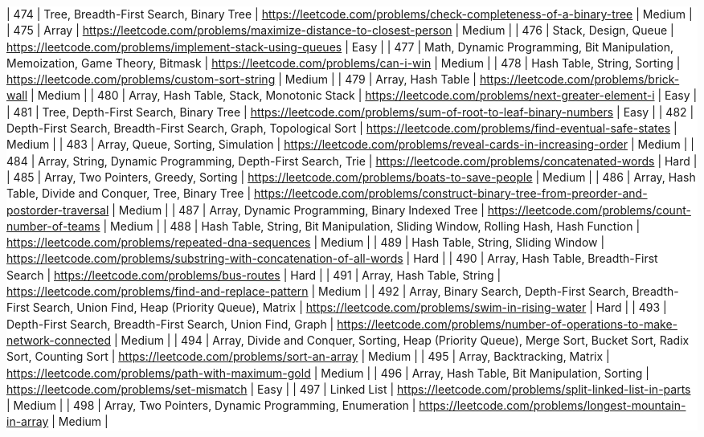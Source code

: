 | 474   | Tree, Breadth-First Search, Binary Tree                                                                       | https://leetcode.com/problems/check-completeness-of-a-binary-tree                                        | Medium |
| 475   | Array                                                                                                         | https://leetcode.com/problems/maximize-distance-to-closest-person                                        | Medium |
| 476   | Stack, Design, Queue                                                                                          | https://leetcode.com/problems/implement-stack-using-queues                                               | Easy   |
| 477   | Math, Dynamic Programming, Bit Manipulation, Memoization, Game Theory, Bitmask                                | https://leetcode.com/problems/can-i-win                                                                  | Medium |
| 478   | Hash Table, String, Sorting                                                                                   | https://leetcode.com/problems/custom-sort-string                                                         | Medium |
| 479   | Array, Hash Table                                                                                             | https://leetcode.com/problems/brick-wall                                                                 | Medium |
| 480   | Array, Hash Table, Stack, Monotonic Stack                                                                     | https://leetcode.com/problems/next-greater-element-i                                                     | Easy   |
| 481   | Tree, Depth-First Search, Binary Tree                                                                         | https://leetcode.com/problems/sum-of-root-to-leaf-binary-numbers                                         | Easy   |
| 482   | Depth-First Search, Breadth-First Search, Graph, Topological Sort                                             | https://leetcode.com/problems/find-eventual-safe-states                                                  | Medium |
| 483   | Array, Queue, Sorting, Simulation                                                                             | https://leetcode.com/problems/reveal-cards-in-increasing-order                                           | Medium |
| 484   | Array, String, Dynamic Programming, Depth-First Search, Trie                                                  | https://leetcode.com/problems/concatenated-words                                                         | Hard   |
| 485   | Array, Two Pointers, Greedy, Sorting                                                                          | https://leetcode.com/problems/boats-to-save-people                                                       | Medium |
| 486   | Array, Hash Table, Divide and Conquer, Tree, Binary Tree                                                      | https://leetcode.com/problems/construct-binary-tree-from-preorder-and-postorder-traversal                | Medium |
| 487   | Array, Dynamic Programming, Binary Indexed Tree                                                               | https://leetcode.com/problems/count-number-of-teams                                                      | Medium |
| 488   | Hash Table, String, Bit Manipulation, Sliding Window, Rolling Hash, Hash Function                             | https://leetcode.com/problems/repeated-dna-sequences                                                     | Medium |
| 489   | Hash Table, String, Sliding Window                                                                            | https://leetcode.com/problems/substring-with-concatenation-of-all-words                                  | Hard   |
| 490   | Array, Hash Table, Breadth-First Search                                                                       | https://leetcode.com/problems/bus-routes                                                                 | Hard   |
| 491   | Array, Hash Table, String                                                                                     | https://leetcode.com/problems/find-and-replace-pattern                                                   | Medium |
| 492   | Array, Binary Search, Depth-First Search, Breadth-First Search, Union Find, Heap (Priority Queue), Matrix     | https://leetcode.com/problems/swim-in-rising-water                                                       | Hard   |
| 493   | Depth-First Search, Breadth-First Search, Union Find, Graph                                                   | https://leetcode.com/problems/number-of-operations-to-make-network-connected                             | Medium |
| 494   | Array, Divide and Conquer, Sorting, Heap (Priority Queue), Merge Sort, Bucket Sort, Radix Sort, Counting Sort | https://leetcode.com/problems/sort-an-array                                                              | Medium |
| 495   | Array, Backtracking, Matrix                                                                                   | https://leetcode.com/problems/path-with-maximum-gold                                                     | Medium |
| 496   | Array, Hash Table, Bit Manipulation, Sorting                                                                  | https://leetcode.com/problems/set-mismatch                                                               | Easy   |
| 497   | Linked List                                                                                                   | https://leetcode.com/problems/split-linked-list-in-parts                                                 | Medium |
| 498   | Array, Two Pointers, Dynamic Programming, Enumeration                                                         | https://leetcode.com/problems/longest-mountain-in-array                                                  | Medium |